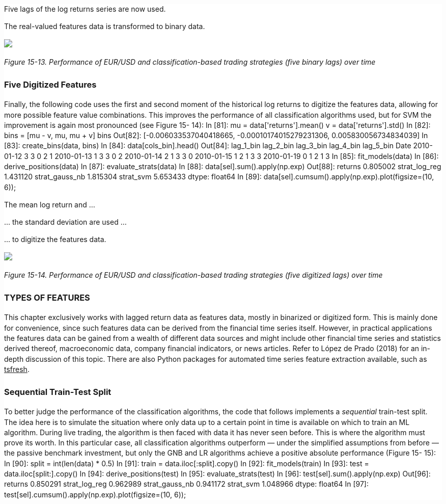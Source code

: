 Five lags of the log returns series are now used.

The real-valued features data is transformed to binary data.

![](_page_34_Figure_0.jpeg)

*Figure 15-13. Performance of EUR/USD and classification-based trading strategies (five binary lags) over time*

### **Five Digitized Features**

Finally, the following code uses the first and second moment of the historical log returns to digitize the features data, allowing for more possible feature value combinations. This improves the performance of all classification algorithms used, but for SVM the improvement is again most pronounced (see Figure 15- 14): In [81]: mu = data['returns'].mean() v = data['returns'].std() In [82]: bins = [mu - v, mu, mu + v] bins Out[82]: [-0.006033537040418665, -0.00010174015279231306, 0.005830056734834039] In [83]: create\_bins(data, bins) In [84]: data[cols\_bin].head() Out[84]: lag\_1\_bin lag\_2\_bin lag\_3\_bin lag\_4\_bin lag\_5\_bin Date 2010-01-12 3 3 0 2 1 2010-01-13 1 3 3 0 2 2010-01-14 2 1 3 3 0 2010-01-15 1 2 1 3 3 2010-01-19 0 1 2 1 3 In [85]: fit\_models(data) In [86]: derive\_positions(data) In [87]: evaluate\_strats(data) In [88]: data[sel].sum().apply(np.exp) Out[88]: returns 0.805002 strat\_log\_reg 1.431120 strat\_gauss\_nb 1.815304 strat\_svm 5.653433 dtype: float64 In [89]: data[sel].cumsum().apply(np.exp).plot(figsize=(10, 6));

The mean log return and …

… the standard deviation are used …

… to digitize the features data.

![](_page_36_Figure_0.jpeg)

*Figure 15-14. Performance of EUR/USD and classification-based trading strategies (five digitized lags) over time*

### **TYPES OF FEATURES**

This chapter exclusively works with lagged return data as features data, mostly in binarized or digitized form. This is mainly done for convenience, since such features data can be derived from the financial time series itself. However, in practical applications the features data can be gained from a wealth of different data sources and might include other financial time series and statistics derived thereof, macroeconomic data, company financial indicators, or news articles. Refer to López de Prado (2018) for an in-depth discussion of this topic. There are also Python packages for automated time series feature extraction available, such as [tsfresh](https://github.com/blue-yonder/tsfresh).

### **Sequential Train-Test Split**

To better judge the performance of the classification algorithms, the code that follows implements a *sequential* train-test split. The idea here is to simulate the situation where only data up to a certain point in time is available on which to train an ML algorithm. During live trading, the algorithm is then faced with data it has never seen before. This is where the algorithm must prove its worth. In this particular case, all classification algorithms outperform — under the simplified assumptions from before — the passive benchmark investment, but only the GNB and LR algorithms achieve a positive absolute performance (Figure 15- 15): In [90]: split = int(len(data) \* 0.5) In [91]: train = data.iloc[:split].copy() In [92]: fit\_models(train) In [93]: test = data.iloc[split:].copy() In [94]: derive\_positions(test) In [95]: evaluate\_strats(test) In [96]: test[sel].sum().apply(np.exp) Out[96]: returns 0.850291 strat\_log\_reg 0.962989 strat\_gauss\_nb 0.941172 strat\_svm 1.048966 dtype: float64 In [97]: test[sel].cumsum().apply(np.exp).plot(figsize=(10, 6));

